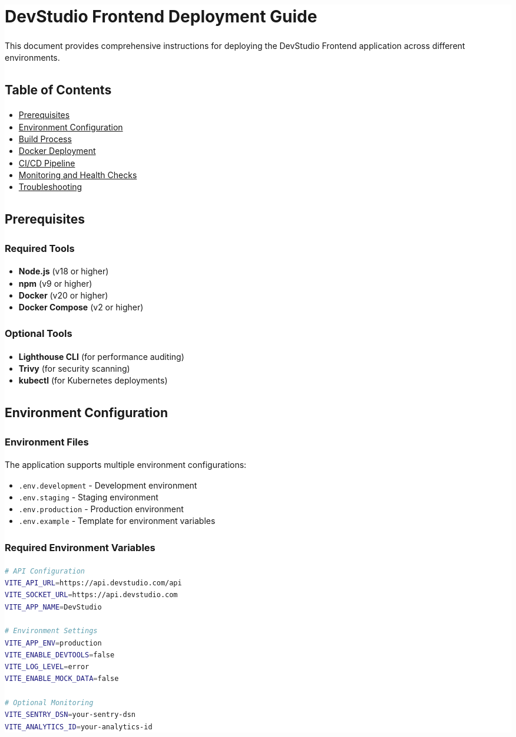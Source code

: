 # DevStudio Frontend Deployment Guide

This document provides comprehensive instructions for deploying the DevStudio Frontend application across different environments.

## Table of Contents

- [Prerequisites](#prerequisites)
- [Environment Configuration](#environment-configuration)
- [Build Process](#build-process)
- [Docker Deployment](#docker-deployment)
- [CI/CD Pipeline](#cicd-pipeline)
- [Monitoring and Health Checks](#monitoring-and-health-checks)
- [Troubleshooting](#troubleshooting)

## Prerequisites

### Required Tools

- **Node.js** (v18 or higher)
- **npm** (v9 or higher)
- **Docker** (v20 or higher)
- **Docker Compose** (v2 or higher)

### Optional Tools

- **Lighthouse CLI** (for performance auditing)
- **Trivy** (for security scanning)
- **kubectl** (for Kubernetes deployments)

## Environment Configuration

### Environment Files

The application supports multiple environment configurations:

- `.env.development` - Development environment
- `.env.staging` - Staging environment  
- `.env.production` - Production environment
- `.env.example` - Template for environment variables

### Required Environment Variables

```bash
# API Configuration
VITE_API_URL=https://api.devstudio.com/api
VITE_SOCKET_URL=https://api.devstudio.com
VITE_APP_NAME=DevStudio

# Environment Settings
VITE_APP_ENV=production
VITE_ENABLE_DEVTOOLS=false
VITE_LOG_LEVEL=error
VITE_ENABLE_MOCK_DATA=false

# Optional Monitoring
VITE_SENTRY_DSN=your-sentry-dsn
VITE_ANALYTICS_ID=your-analytics-id
```
